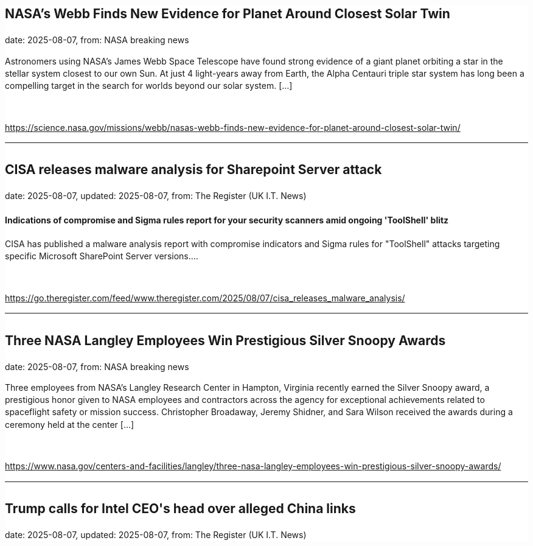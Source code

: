 ## NASA’s Webb Finds New Evidence for Planet Around Closest Solar Twin

date: 2025-08-07, from: NASA breaking news

Astronomers using NASA’s James Webb Space Telescope have found strong evidence of a giant planet orbiting a star in the stellar system closest to our own Sun. At just 4 light-years away from Earth, the Alpha Centauri triple star system has long been a compelling target in the search for worlds beyond our solar system. […] 

<br> 

<https://science.nasa.gov/missions/webb/nasas-webb-finds-new-evidence-for-planet-around-closest-solar-twin/>

---

## CISA releases malware analysis for Sharepoint Server attack

date: 2025-08-07, updated: 2025-08-07, from: The Register (UK I.T. News)

<h4>Indications of compromise and Sigma rules report for your security scanners amid ongoing &#39;ToolShell&#39; blitz</h4> <p>CISA has published a malware analysis report with compromise indicators and Sigma rules for &#34;ToolShell&#34; attacks targeting specific Microsoft SharePoint Server versions.…</p> <p></p> 

<br> 

<https://go.theregister.com/feed/www.theregister.com/2025/08/07/cisa_releases_malware_analysis/>

---

## Three NASA Langley Employees Win Prestigious Silver Snoopy Awards

date: 2025-08-07, from: NASA breaking news

Three employees from NASA’s Langley Research Center in Hampton, Virginia recently earned the Silver Snoopy award, a prestigious honor given to NASA employees and contractors across the agency for exceptional achievements related to spaceflight safety or mission success. Christopher Broadaway, Jeremy Shidner, and Sara Wilson received the awards during a ceremony held at the center [&#8230;] 

<br> 

<https://www.nasa.gov/centers-and-facilities/langley/three-nasa-langley-employees-win-prestigious-silver-snoopy-awards/>

---

## Trump calls for Intel CEO's head over alleged China links

date: 2025-08-07, updated: 2025-08-07, from: The Register (UK I.T. News)
